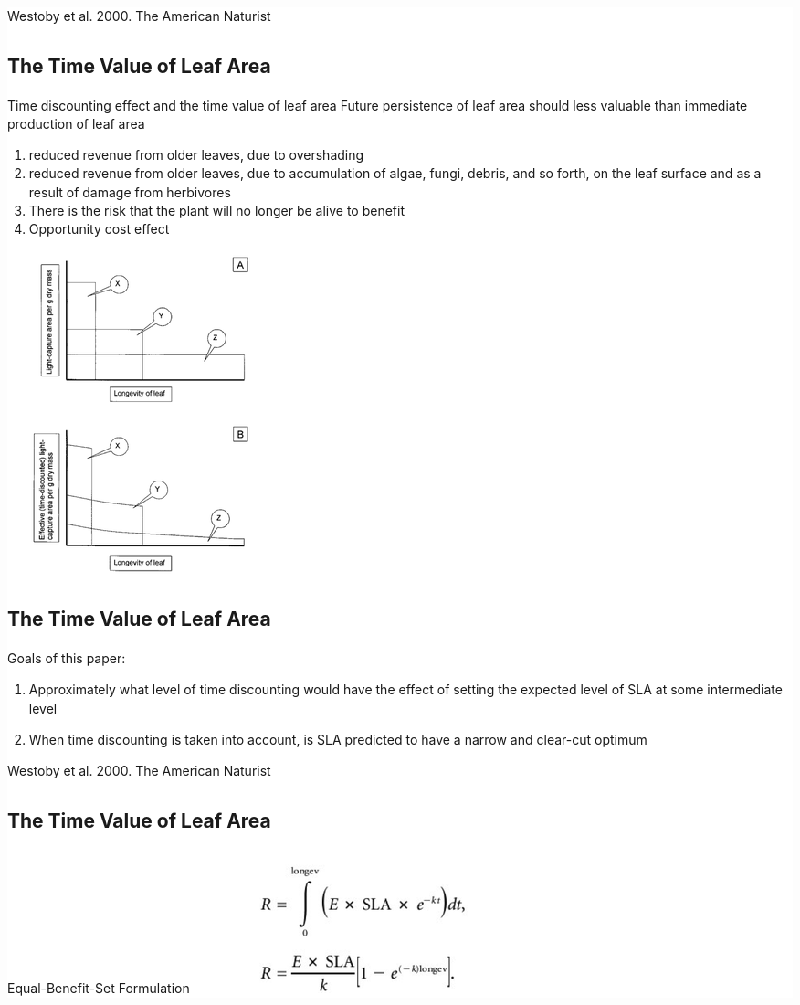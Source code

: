 Westoby et al. 2000. The American Naturist

The Time Value of Leaf Area
----------------

Time discounting effect and the time value of leaf area
Future persistence of leaf area should less  valuable than immediate production of  leaf area
1. reduced revenue from older leaves,  due to overshading
2. reduced revenue from older leaves,  due to accumulation of algae, fungi, debris, and so forth, on the leaf surface  and as a result of damage from herbivores
3. There is the risk that the plant will no longer be alive to benefit
4. Opportunity cost effect

![](longevity.png)

The Time Value of Leaf Area
----------------

Goals of this paper:
1. Approximately what level of time discounting would have the  effect of setting the expected level of SLA at some intermediate  level

2. When time discounting is taken into account, is SLA predicted to have a narrow and clear-cut optimum

Westoby et al. 2000. The American Naturist

The Time Value of Leaf Area
----------------

Equal-Benefit-Set Formulation
![](r.png)
